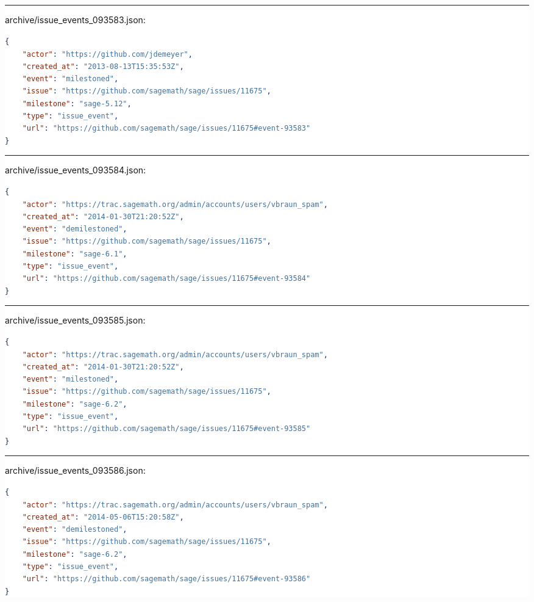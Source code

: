

---

archive/issue_events_093583.json:
```json
{
    "actor": "https://github.com/jdemeyer",
    "created_at": "2013-08-13T15:35:53Z",
    "event": "milestoned",
    "issue": "https://github.com/sagemath/sage/issues/11675",
    "milestone": "sage-5.12",
    "type": "issue_event",
    "url": "https://github.com/sagemath/sage/issues/11675#event-93583"
}
```



---

archive/issue_events_093584.json:
```json
{
    "actor": "https://trac.sagemath.org/admin/accounts/users/vbraun_spam",
    "created_at": "2014-01-30T21:20:52Z",
    "event": "demilestoned",
    "issue": "https://github.com/sagemath/sage/issues/11675",
    "milestone": "sage-6.1",
    "type": "issue_event",
    "url": "https://github.com/sagemath/sage/issues/11675#event-93584"
}
```



---

archive/issue_events_093585.json:
```json
{
    "actor": "https://trac.sagemath.org/admin/accounts/users/vbraun_spam",
    "created_at": "2014-01-30T21:20:52Z",
    "event": "milestoned",
    "issue": "https://github.com/sagemath/sage/issues/11675",
    "milestone": "sage-6.2",
    "type": "issue_event",
    "url": "https://github.com/sagemath/sage/issues/11675#event-93585"
}
```



---

archive/issue_events_093586.json:
```json
{
    "actor": "https://trac.sagemath.org/admin/accounts/users/vbraun_spam",
    "created_at": "2014-05-06T15:20:58Z",
    "event": "demilestoned",
    "issue": "https://github.com/sagemath/sage/issues/11675",
    "milestone": "sage-6.2",
    "type": "issue_event",
    "url": "https://github.com/sagemath/sage/issues/11675#event-93586"
}
```
